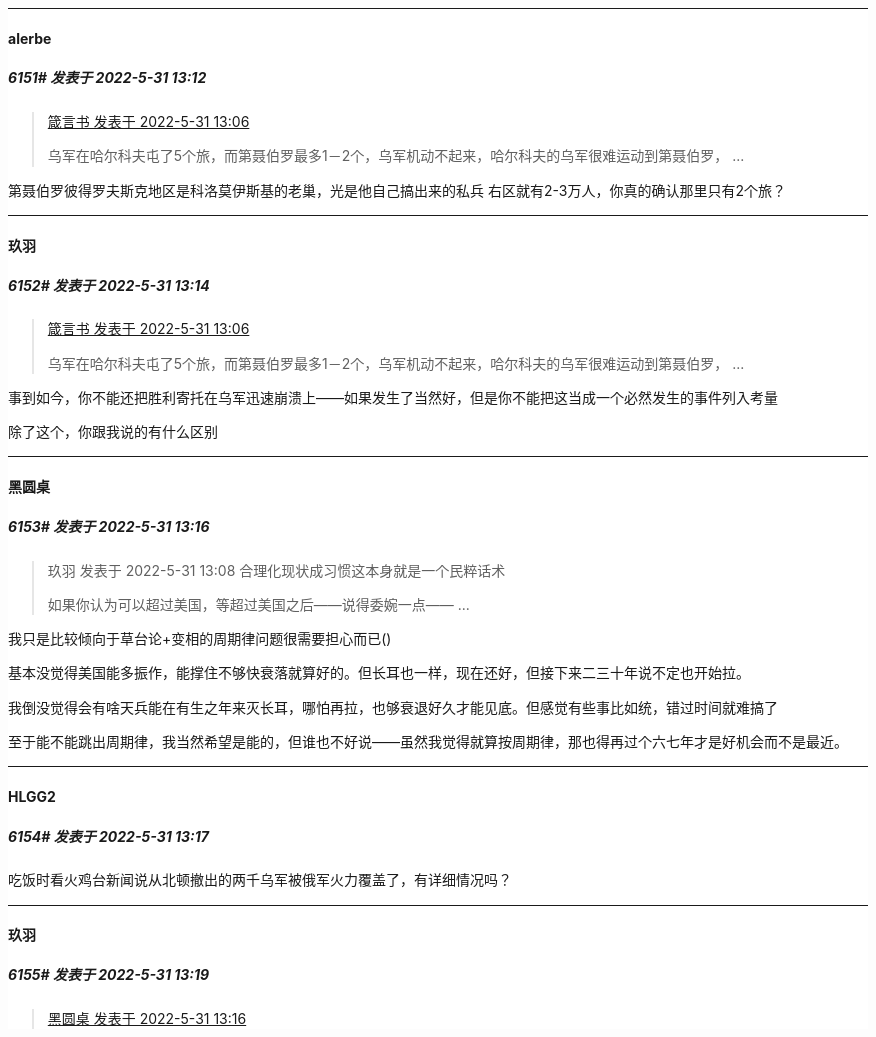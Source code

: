 
*****

####  alerbe  
##### 6151#       发表于 2022-5-31 13:12

<blockquote><a href="httphttps://bbs.saraba1st.com/2b/forum.php?mod=redirect&amp;goto=findpost&amp;pid=56066258&amp;ptid=2069903" target="_blank">箴言书 发表于 2022-5-31 13:06</a>

乌军在哈尔科夫屯了5个旅，而第聂伯罗最多1－2个，乌军机动不起来，哈尔科夫的乌军很难运动到第聂伯罗， ...</blockquote>
第聂伯罗彼得罗夫斯克地区是科洛莫伊斯基的老巢，光是他自己搞出来的私兵 右区就有2-3万人，你真的确认那里只有2个旅？

*****

####  玖羽  
##### 6152#       发表于 2022-5-31 13:14

<blockquote><a href="httphttps://bbs.saraba1st.com/2b/forum.php?mod=redirect&amp;goto=findpost&amp;pid=56066258&amp;ptid=2069903" target="_blank">箴言书 发表于 2022-5-31 13:06</a>

乌军在哈尔科夫屯了5个旅，而第聂伯罗最多1－2个，乌军机动不起来，哈尔科夫的乌军很难运动到第聂伯罗， ...</blockquote>
事到如今，你不能还把胜利寄托在乌军迅速崩溃上——如果发生了当然好，但是你不能把这当成一个必然发生的事件列入考量

除了这个，你跟我说的有什么区别

*****

####  黑圆桌  
##### 6153#       发表于 2022-5-31 13:16

<blockquote>玖羽 发表于 2022-5-31 13:08
合理化现状成习惯这本身就是一个民粹话术

如果你认为可以超过美国，等超过美国之后——说得委婉一点—— ...</blockquote>
我只是比较倾向于草台论+变相的周期律问题很需要担心而已()

基本没觉得美国能多振作，能撑住不够快衰落就算好的。但长耳也一样，现在还好，但接下来二三十年说不定也开始拉。

我倒没觉得会有啥天兵能在有生之年来灭长耳，哪怕再拉，也够衰退好久才能见底。但感觉有些事比如统，错过时间就难搞了

至于能不能跳出周期律，我当然希望是能的，但谁也不好说——虽然我觉得就算按周期律，那也得再过个六七年才是好机会而不是最近。

*****

####  HLGG2  
##### 6154#       发表于 2022-5-31 13:17

吃饭时看火鸡台新闻说从北顿撤出的两千乌军被俄军火力覆盖了，有详细情况吗？

*****

####  玖羽  
##### 6155#       发表于 2022-5-31 13:19

<blockquote><a href="httphttps://bbs.saraba1st.com/2b/forum.php?mod=redirect&amp;goto=findpost&amp;pid=56066367&amp;ptid=2069903" target="_blank">黑圆桌 发表于 2022-5-31 13:16</a>
